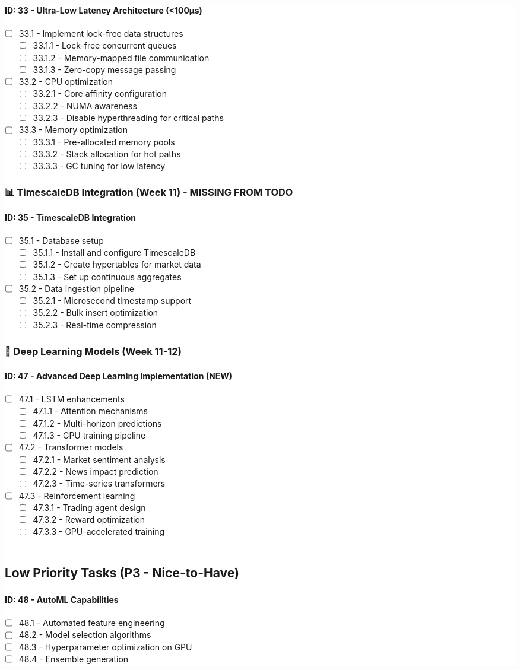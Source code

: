 #### **ID: 33** - Ultra-Low Latency Architecture (<100μs)
- [ ] 33.1 - Implement lock-free data structures
  - [ ] 33.1.1 - Lock-free concurrent queues
  - [ ] 33.1.2 - Memory-mapped file communication
  - [ ] 33.1.3 - Zero-copy message passing
- [ ] 33.2 - CPU optimization
  - [ ] 33.2.1 - Core affinity configuration
  - [ ] 33.2.2 - NUMA awareness
  - [ ] 33.2.3 - Disable hyperthreading for critical paths
- [ ] 33.3 - Memory optimization
  - [ ] 33.3.1 - Pre-allocated memory pools
  - [ ] 33.3.2 - Stack allocation for hot paths
  - [ ] 33.3.3 - GC tuning for low latency

### 📊 TimescaleDB Integration (Week 11) - MISSING FROM TODO

#### **ID: 35** - TimescaleDB Integration
- [ ] 35.1 - Database setup
  - [ ] 35.1.1 - Install and configure TimescaleDB
  - [ ] 35.1.2 - Create hypertables for market data
  - [ ] 35.1.3 - Set up continuous aggregates
- [ ] 35.2 - Data ingestion pipeline
  - [ ] 35.2.1 - Microsecond timestamp support
  - [ ] 35.2.2 - Bulk insert optimization
  - [ ] 35.2.3 - Real-time compression

### 🧠 Deep Learning Models (Week 11-12)

#### **ID: 47** - Advanced Deep Learning Implementation (NEW)
- [ ] 47.1 - LSTM enhancements
  - [ ] 47.1.1 - Attention mechanisms
  - [ ] 47.1.2 - Multi-horizon predictions
  - [ ] 47.1.3 - GPU training pipeline
- [ ] 47.2 - Transformer models
  - [ ] 47.2.1 - Market sentiment analysis
  - [ ] 47.2.2 - News impact prediction
  - [ ] 47.2.3 - Time-series transformers
- [ ] 47.3 - Reinforcement learning
  - [ ] 47.3.1 - Trading agent design
  - [ ] 47.3.2 - Reward optimization
  - [ ] 47.3.3 - GPU-accelerated training

---

## Low Priority Tasks (P3 - Nice-to-Have)

#### **ID: 48** - AutoML Capabilities
- [ ] 48.1 - Automated feature engineering
- [ ] 48.2 - Model selection algorithms
- [ ] 48.3 - Hyperparameter optimization on GPU
- [ ] 48.4 - Ensemble generation
